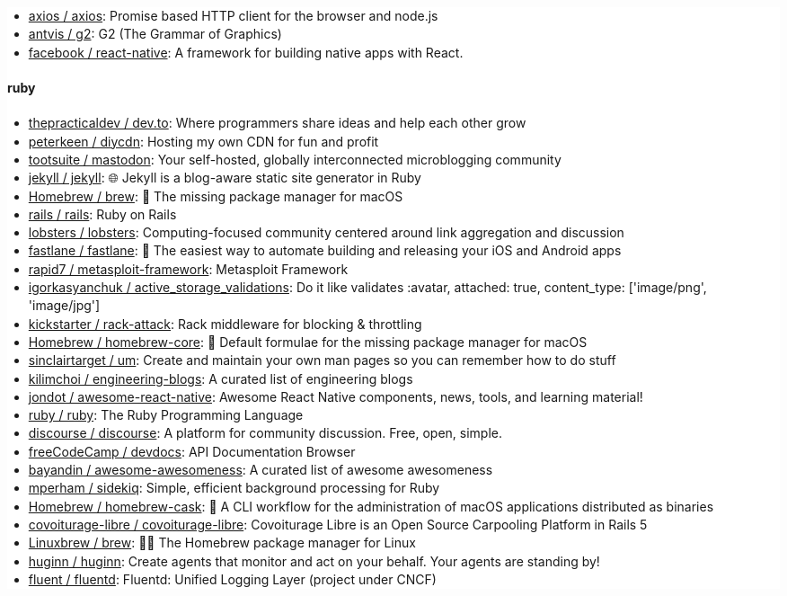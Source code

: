 * [axios / axios](https://github.com/axios/axios): Promise based HTTP client for the browser and node.js
* [antvis / g2](https://github.com/antvis/g2): G2 (The Grammar of Graphics)
* [facebook / react-native](https://github.com/facebook/react-native): A framework for building native apps with React.

#### ruby
* [thepracticaldev / dev.to](https://github.com/thepracticaldev/dev.to): Where programmers share ideas and help each other grow
* [peterkeen / diycdn](https://github.com/peterkeen/diycdn): Hosting my own CDN for fun and profit
* [tootsuite / mastodon](https://github.com/tootsuite/mastodon): Your self-hosted, globally interconnected microblogging community
* [jekyll / jekyll](https://github.com/jekyll/jekyll): 🌐 Jekyll is a blog-aware static site generator in Ruby
* [Homebrew / brew](https://github.com/Homebrew/brew): 🍺 The missing package manager for macOS
* [rails / rails](https://github.com/rails/rails): Ruby on Rails
* [lobsters / lobsters](https://github.com/lobsters/lobsters): Computing-focused community centered around link aggregation and discussion
* [fastlane / fastlane](https://github.com/fastlane/fastlane): 🚀 The easiest way to automate building and releasing your iOS and Android apps
* [rapid7 / metasploit-framework](https://github.com/rapid7/metasploit-framework): Metasploit Framework
* [igorkasyanchuk / active_storage_validations](https://github.com/igorkasyanchuk/active_storage_validations): Do it like validates :avatar, attached: true, content_type: ['image/png', 'image/jpg']
* [kickstarter / rack-attack](https://github.com/kickstarter/rack-attack): Rack middleware for blocking & throttling
* [Homebrew / homebrew-core](https://github.com/Homebrew/homebrew-core): 🍻 Default formulae for the missing package manager for macOS
* [sinclairtarget / um](https://github.com/sinclairtarget/um): Create and maintain your own man pages so you can remember how to do stuff
* [kilimchoi / engineering-blogs](https://github.com/kilimchoi/engineering-blogs): A curated list of engineering blogs
* [jondot / awesome-react-native](https://github.com/jondot/awesome-react-native): Awesome React Native components, news, tools, and learning material!
* [ruby / ruby](https://github.com/ruby/ruby): The Ruby Programming Language
* [discourse / discourse](https://github.com/discourse/discourse): A platform for community discussion. Free, open, simple.
* [freeCodeCamp / devdocs](https://github.com/freeCodeCamp/devdocs): API Documentation Browser
* [bayandin / awesome-awesomeness](https://github.com/bayandin/awesome-awesomeness): A curated list of awesome awesomeness
* [mperham / sidekiq](https://github.com/mperham/sidekiq): Simple, efficient background processing for Ruby
* [Homebrew / homebrew-cask](https://github.com/Homebrew/homebrew-cask): 🍻 A CLI workflow for the administration of macOS applications distributed as binaries
* [covoiturage-libre / covoiturage-libre](https://github.com/covoiturage-libre/covoiturage-libre): Covoiturage Libre is an Open Source Carpooling Platform in Rails 5
* [Linuxbrew / brew](https://github.com/Linuxbrew/brew): 🍺🐧 The Homebrew package manager for Linux
* [huginn / huginn](https://github.com/huginn/huginn): Create agents that monitor and act on your behalf. Your agents are standing by!
* [fluent / fluentd](https://github.com/fluent/fluentd): Fluentd: Unified Logging Layer (project under CNCF)
